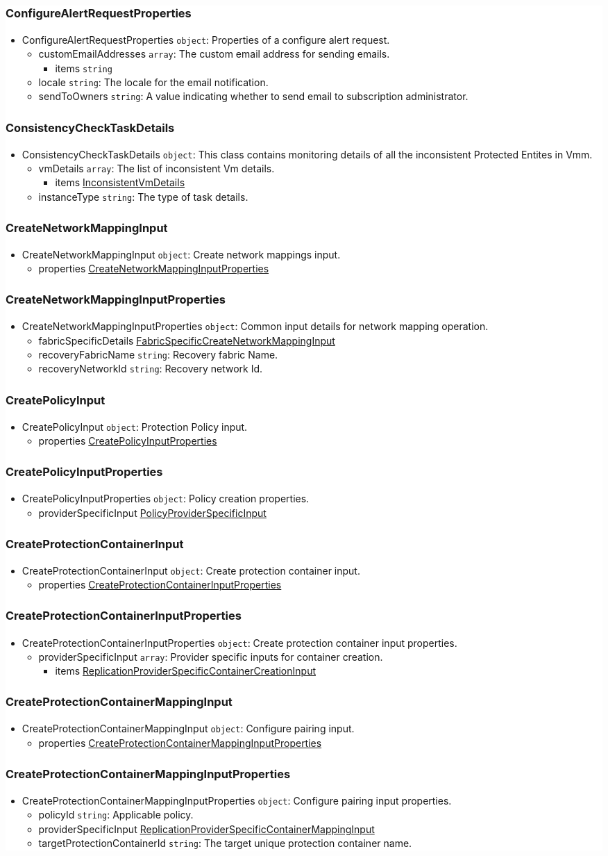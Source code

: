 ### ConfigureAlertRequestProperties
* ConfigureAlertRequestProperties `object`: Properties of a configure alert request.
  * customEmailAddresses `array`: The custom email address for sending emails.
    * items `string`
  * locale `string`: The locale for the email notification.
  * sendToOwners `string`: A value indicating whether to send email to subscription administrator.

### ConsistencyCheckTaskDetails
* ConsistencyCheckTaskDetails `object`: This class contains monitoring details of all the inconsistent Protected Entites in Vmm.
  * vmDetails `array`: The list of inconsistent Vm details.
    * items [InconsistentVmDetails](#inconsistentvmdetails)
  * instanceType `string`: The type of task details.

### CreateNetworkMappingInput
* CreateNetworkMappingInput `object`: Create network mappings input.
  * properties [CreateNetworkMappingInputProperties](#createnetworkmappinginputproperties)

### CreateNetworkMappingInputProperties
* CreateNetworkMappingInputProperties `object`: Common input details for network mapping operation.
  * fabricSpecificDetails [FabricSpecificCreateNetworkMappingInput](#fabricspecificcreatenetworkmappinginput)
  * recoveryFabricName `string`: Recovery fabric Name.
  * recoveryNetworkId `string`: Recovery network Id.

### CreatePolicyInput
* CreatePolicyInput `object`: Protection Policy input.
  * properties [CreatePolicyInputProperties](#createpolicyinputproperties)

### CreatePolicyInputProperties
* CreatePolicyInputProperties `object`: Policy creation properties.
  * providerSpecificInput [PolicyProviderSpecificInput](#policyproviderspecificinput)

### CreateProtectionContainerInput
* CreateProtectionContainerInput `object`: Create protection container input.
  * properties [CreateProtectionContainerInputProperties](#createprotectioncontainerinputproperties)

### CreateProtectionContainerInputProperties
* CreateProtectionContainerInputProperties `object`: Create protection container input properties.
  * providerSpecificInput `array`: Provider specific inputs for container creation.
    * items [ReplicationProviderSpecificContainerCreationInput](#replicationproviderspecificcontainercreationinput)

### CreateProtectionContainerMappingInput
* CreateProtectionContainerMappingInput `object`: Configure pairing input.
  * properties [CreateProtectionContainerMappingInputProperties](#createprotectioncontainermappinginputproperties)

### CreateProtectionContainerMappingInputProperties
* CreateProtectionContainerMappingInputProperties `object`: Configure pairing input properties.
  * policyId `string`: Applicable policy.
  * providerSpecificInput [ReplicationProviderSpecificContainerMappingInput](#replicationproviderspecificcontainermappinginput)
  * targetProtectionContainerId `string`: The target unique protection container name.
